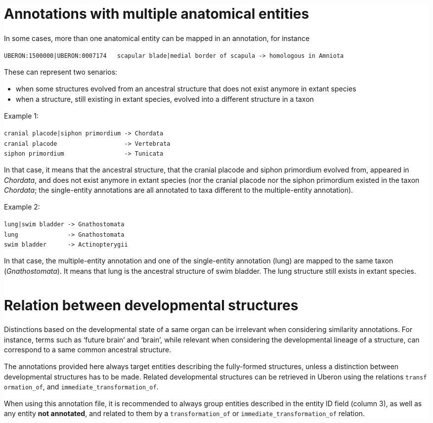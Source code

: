 # Annotations with multiple anatomical entities

In some cases, more than one anatomical entity can be mapped in an annotation,
for instance
```
UBERON:1500000|UBERON:0007174	scapular blade|medial border of scapula	-> homologous in Amniota
```

These can represent two senarios:
* when some structures evolved from an ancestral structure that does not exist anymore in extant species
* when a structure, still existing in extant species, evolved into a different structure in a taxon

Example 1:
```
cranial placode|siphon primordium -> Chordata
cranial placode                   -> Vertebrata
siphon primordium                 -> Tunicata
```
In that case, it means that the ancestral structure, that the cranial placode and siphon primordium
evolved from, appeared in *Chordata*, and does not exist anymore in extant species (nor the cranial placode
nor the siphon primordium existed in the taxon *Chordata*; the single-entity annotations are all annotated
to taxa different to the multiple-entity annotation).

Example 2:
```
lung|swim bladder -> Gnathostomata
lung              -> Gnathostomata
swim bladder      -> Actinopterygii
```
In that case, the multiple-entity annotation and one of the single-entity annotation (lung) are mapped
to the same taxon (*Gnathostomata*). It means that lung is the ancestral structure of swim bladder.
The lung structure still exists in extant species.

# Relation between developmental structures

Distinctions based on the developmental state of a same organ can be irrelevant when considering similarity annotations. 
For instance, terms such as ‘future brain’ and ‘brain’, while relevant when considering the developmental lineage of a structure, 
can correspond to a same common ancestral structure.

The annotations provided here always target entities describing the fully-formed structures, unless a distinction 
between developmental structures has to be made. Related developmental structures can be retrieved in Uberon using the relations 
`transformation_of`, and `immediate_transformation_of`.

When using this annotation file, it is recommended to always group entities described in the entity ID field (column 3), 
as well as any entity **not annotated**, and related to them by a `transformation_of` or `immediate_transformation_of` relation.